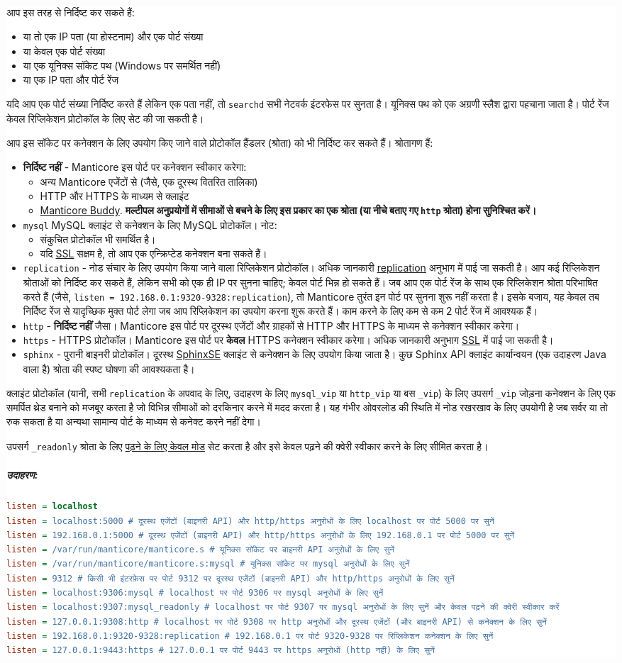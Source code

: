 आप इस तरह से निर्दिष्ट कर सकते हैं:
* या तो एक IP पता (या होस्टनाम) और एक पोर्ट संख्या
* या केवल एक पोर्ट संख्या
* या एक यूनिक्स सॉकेट पथ (Windows पर समर्थित नहीं)
* या एक IP पता और पोर्ट रेंज

यदि आप एक पोर्ट संख्या निर्दिष्ट करते हैं लेकिन एक पता नहीं, तो `searchd` सभी नेटवर्क इंटरफेस पर सुनता है। यूनिक्स पथ को एक अग्रणी स्लैश द्वारा पहचाना जाता है। पोर्ट रेंज केवल रिप्लिकेशन प्रोटोकॉल के लिए सेट की जा सकती है।

आप इस सॉकेट पर कनेक्शन के लिए उपयोग किए जाने वाले प्रोटोकॉल हैंडलर (श्रोता) को भी निर्दिष्ट कर सकते हैं। श्रोतागण हैं:

* **निर्दिष्ट नहीं** - Manticore इस पोर्ट पर कनेक्शन स्वीकार करेगा:
  - अन्य Manticore एजेंटों से (जैसे, एक दूरस्थ वितरित तालिका)
  - HTTP और HTTPS के माध्यम से क्लाइंट
  - [Manticore Buddy](https://manticoresearch.com/blog/manticoresearch-buddy-intro/). **मल्टीपल अनुप्रयोगों में सीमाओं से बचने के लिए इस प्रकार का एक श्रोता (या नीचे बताए गए `http` श्रोता) होना सुनिश्चित करें।**
* `mysql` MySQL क्लाइंट से कनेक्शन के लिए MySQL प्रोटोकॉल। नोट:
  - संकुचित प्रोटोकॉल भी समर्थित है।
  - यदि [SSL](../Security/SSL.md#SSL) सक्षम है, तो आप एक एन्क्रिप्टेड कनेक्शन बना सकते हैं।
* `replication` - नोड संचार के लिए उपयोग किया जाने वाला रिप्लिकेशन प्रोटोकॉल। अधिक जानकारी [replication](../Creating_a_cluster/Setting_up_replication/Setting_up_replication.md) अनुभाग में पाई जा सकती है। आप कई रिप्लिकेशन श्रोताओं को निर्दिष्ट कर सकते हैं, लेकिन सभी को एक ही IP पर सुनना चाहिए; केवल पोर्ट भिन्न हो सकते हैं। जब आप एक पोर्ट रेंज के साथ एक रिप्लिकेशन श्रोता परिभाषित करते हैं (जैसे, `listen = 192.168.0.1:9320-9328:replication`), तो Manticore तुरंत इन पोर्ट पर सुनना शुरू नहीं करता है। इसके बजाय, यह केवल तब निर्दिष्ट रेंज से यादृच्छिक मुक्त पोर्ट लेगा जब आप रिप्लिकेशन का उपयोग करना शुरू करते हैं। काम करने के लिए कम से कम 2 पोर्ट रेंज में आवश्यक हैं।
* `http` - **निर्दिष्ट नहीं** जैसा। Manticore इस पोर्ट पर दूरस्थ एजेंटों और ग्राहकों से HTTP और HTTPS के माध्यम से कनेक्शन स्वीकार करेगा।
* `https` - HTTPS प्रोटोकॉल। Manticore इस पोर्ट पर **केवल** HTTPS कनेक्शन स्वीकार करेगा। अधिक जानकारी अनुभाग [SSL](../Security/SSL.md) में पाई जा सकती है।
* `sphinx` - पुरानी बाइनरी प्रोटोकॉल। दूरस्थ [SphinxSE](../Extensions/SphinxSE.md) क्लाइंट से कनेक्शन के लिए उपयोग किया जाता है। कुछ Sphinx API क्लाइंट कार्यान्वयन (एक उदाहरण Java वाला है) श्रोता की स्पष्ट घोषणा की आवश्यकता है।

क्लाइंट प्रोटोकॉल (यानी, सभी `replication` के अपवाद के लिए, उदाहरण के लिए `mysql_vip` या `http_vip` या बस `_vip`) के लिए उपसर्ग `_vip` जोड़ना कनेक्शन के लिए एक समर्पित थ्रेड बनाने को मजबूर करता है जो विभिन्न सीमाओं को दरकिनार करने में मदद करता है। यह गंभीर ओवरलोड की स्थिति में नोड रखरखाव के लिए उपयोगी है जब सर्वर या तो रुक सकता है या अन्यथा सामान्य पोर्ट के माध्यम से कनेक्ट करने नहीं देगा।

उपसर्ग `_readonly` श्रोता के लिए [पढ़ने के लिए केवल मोड](../Security/Read_only.md) सेट करता है और इसे केवल पढ़ने की क्वेरी स्वीकार करने के लिए सीमित करता है।


##### उदाहरण:



```ini
listen = localhost
listen = localhost:5000 # दूरस्थ एजेंटों (बाइनरी API) और http/https अनुरोधों के लिए localhost पर पोर्ट 5000 पर सुनें
listen = 192.168.0.1:5000 # दूरस्थ एजेंटों (बाइनरी API) और http/https अनुरोधों के लिए 192.168.0.1 पर पोर्ट 5000 पर सुनें
listen = /var/run/manticore/manticore.s # यूनिक्स सॉकेट पर बाइनरी API अनुरोधों के लिए सुनें
listen = /var/run/manticore/manticore.s:mysql # यूनिक्स सॉकेट पर mysql अनुरोधों के लिए सुनें
listen = 9312 # किसी भी इंटरफ़ेस पर पोर्ट 9312 पर दूरस्थ एजेंटों (बाइनरी API) और http/https अनुरोधों के लिए सुनें
listen = localhost:9306:mysql # localhost पर पोर्ट 9306 पर mysql अनुरोधों के लिए सुनें
listen = localhost:9307:mysql_readonly # localhost पर पोर्ट 9307 पर mysql अनुरोधों के लिए सुनें और केवल पढ़ने की क्वेरी स्वीकार करें
listen = 127.0.0.1:9308:http # localhost पर पोर्ट 9308 पर http अनुरोधों और दूरस्थ एजेंटों (और बाइनरी API) से कनेक्शन के लिए सुनें
listen = 192.168.0.1:9320-9328:replication # 192.168.0.1 पर पोर्ट 9320-9328 पर रिप्लिकेशन कनेक्शन के लिए सुनें
listen = 127.0.0.1:9443:https # 127.0.0.1 पर पोर्ट 9443 पर https अनुरोधों (http नहीं) के लिए सुनें
```